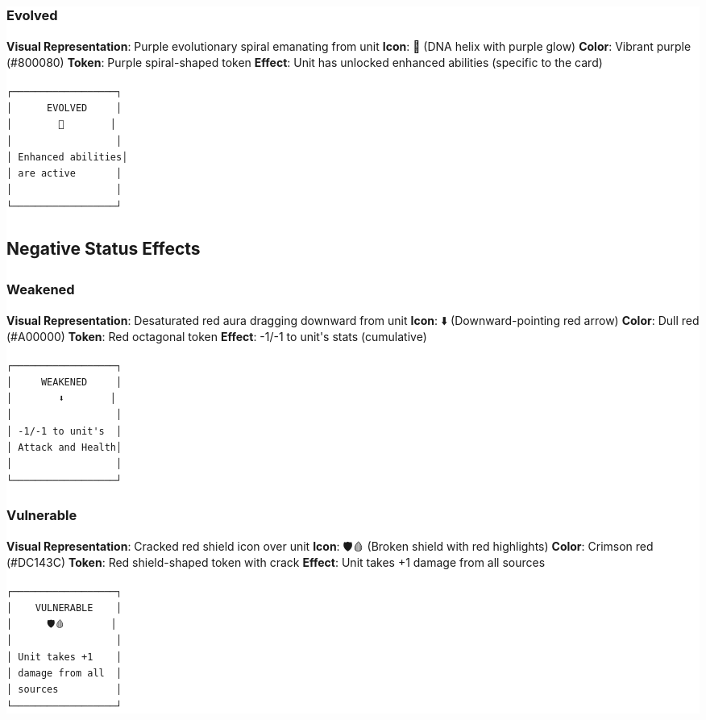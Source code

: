 ### Evolved

**Visual Representation**: Purple evolutionary spiral emanating from unit
**Icon**: 🧬 (DNA helix with purple glow)
**Color**: Vibrant purple (#800080)
**Token**: Purple spiral-shaped token
**Effect**: Unit has unlocked enhanced abilities (specific to the card)

``` text
┌──────────────────┐
│      EVOLVED     │
│        🧬        │
│                  │
│ Enhanced abilities│
│ are active       │
│                  │
└──────────────────┘
```

## Negative Status Effects

### Weakened

**Visual Representation**: Desaturated red aura dragging downward from unit
**Icon**: ⬇️ (Downward-pointing red arrow)
**Color**: Dull red (#A00000)
**Token**: Red octagonal token
**Effect**: -1/-1 to unit's stats (cumulative)

``` text
┌──────────────────┐
│     WEAKENED     │
│        ⬇️        │
│                  │
│ -1/-1 to unit's  │
│ Attack and Health│
│                  │
└──────────────────┘
```

### Vulnerable

**Visual Representation**: Cracked red shield icon over unit
**Icon**: 🛡️‍🩸 (Broken shield with red highlights)
**Color**: Crimson red (#DC143C)
**Token**: Red shield-shaped token with crack
**Effect**: Unit takes +1 damage from all sources

``` text
┌──────────────────┐
│    VULNERABLE    │
│      🛡️‍🩸        │
│                  │
│ Unit takes +1    │
│ damage from all  │
│ sources          │
└──────────────────┘
```
